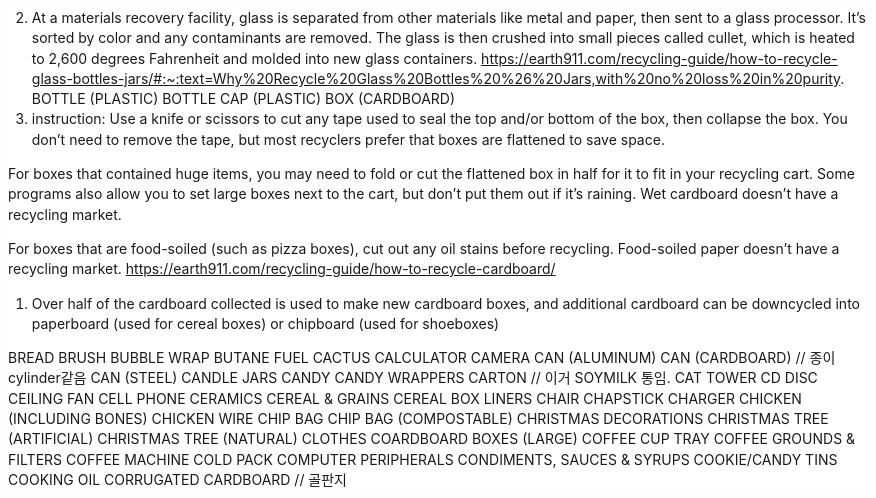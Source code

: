 2. At a materials recovery facility, glass is separated from other materials like metal and paper, then sent to a glass processor. It’s sorted by color and any contaminants are removed. The glass is then crushed into small pieces called cullet, which is heated to 2,600 degrees Fahrenheit and molded into new glass containers.
https://earth911.com/recycling-guide/how-to-recycle-glass-bottles-jars/#:~:text=Why%20Recycle%20Glass%20Bottles%20%26%20Jars,with%20no%20loss%20in%20purity.
BOTTLE (PLASTIC)
BOTTLE CAP (PLASTIC)
BOX (CARDBOARD)
0. instruction: Use a knife or scissors to cut any tape used to seal the top and/or bottom of the box, then collapse the box. You don’t need to remove the tape, but most recyclers prefer that boxes are flattened to save space.

For boxes that contained huge items, you may need to fold or cut the flattened box in half for it to fit in your recycling cart. Some programs also allow you to set large boxes next to the cart, but don’t put them out if it’s raining. Wet cardboard doesn’t have a recycling market.

For boxes that are food-soiled (such as pizza boxes), cut out any oil stains before recycling. Food-soiled paper doesn’t have a recycling market.
https://earth911.com/recycling-guide/how-to-recycle-cardboard/
1. Over half of the cardboard collected is used to make new cardboard boxes, and additional cardboard can be downcycled into paperboard (used for cereal boxes) or chipboard (used for shoeboxes)

BREAD
BRUSH
BUBBLE WRAP
BUTANE FUEL
CACTUS
CALCULATOR
CAMERA
CAN (ALUMINUM)
CAN (CARDBOARD) // 종이 cylinder같음
CAN (STEEL)
CANDLE JARS
CANDY
CANDY WRAPPERS
CARTON // 이거 SOYMILK 통임.
CAT TOWER
CD DISC
CEILING FAN
CELL PHONE
CERAMICS
CEREAL & GRAINS
CEREAL BOX LINERS
CHAIR
CHAPSTICK
CHARGER
CHICKEN (INCLUDING BONES)
CHICKEN WIRE
CHIP BAG
CHIP BAG (COMPOSTABLE)
CHRISTMAS DECORATIONS
CHRISTMAS TREE (ARTIFICIAL)
CHRISTMAS TREE (NATURAL)
CLOTHES
COARDBOARD BOXES (LARGE)
COFFEE CUP TRAY
COFFEE GROUNDS & FILTERS
COFFEE MACHINE
COLD PACK
COMPUTER PERIPHERALS
CONDIMENTS, SAUCES & SYRUPS
COOKIE/CANDY TINS
COOKING OIL
CORRUGATED CARDBOARD // 골판지